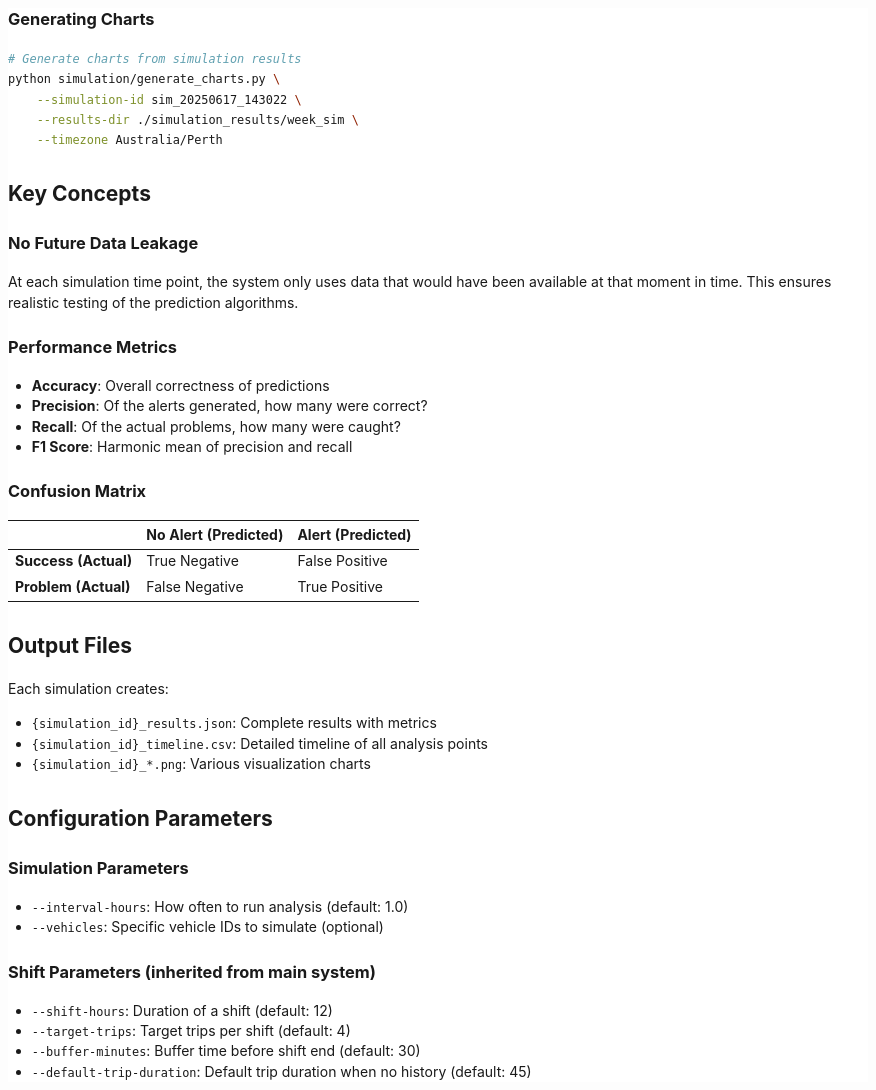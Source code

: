### Generating Charts

```bash
# Generate charts from simulation results
python simulation/generate_charts.py \
    --simulation-id sim_20250617_143022 \
    --results-dir ./simulation_results/week_sim \
    --timezone Australia/Perth
```

## Key Concepts

### No Future Data Leakage
At each simulation time point, the system only uses data that would have been available at that moment in time. This ensures realistic testing of the prediction algorithms.

### Performance Metrics

- **Accuracy**: Overall correctness of predictions
- **Precision**: Of the alerts generated, how many were correct?
- **Recall**: Of the actual problems, how many were caught?
- **F1 Score**: Harmonic mean of precision and recall

### Confusion Matrix

|                    | No Alert (Predicted) | Alert (Predicted) |
|--------------------|---------------------|------------------|
| **Success (Actual)** | True Negative       | False Positive   |
| **Problem (Actual)** | False Negative      | True Positive    |

## Output Files

Each simulation creates:
- `{simulation_id}_results.json`: Complete results with metrics
- `{simulation_id}_timeline.csv`: Detailed timeline of all analysis points
- `{simulation_id}_*.png`: Various visualization charts

## Configuration Parameters

### Simulation Parameters
- `--interval-hours`: How often to run analysis (default: 1.0)
- `--vehicles`: Specific vehicle IDs to simulate (optional)

### Shift Parameters (inherited from main system)
- `--shift-hours`: Duration of a shift (default: 12)
- `--target-trips`: Target trips per shift (default: 4)
- `--buffer-minutes`: Buffer time before shift end (default: 30)
- `--default-trip-duration`: Default trip duration when no history (default: 45)

